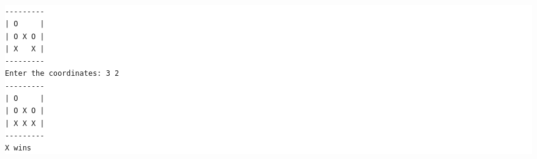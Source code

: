 ```
---------
| O     |
| O X O |
| X   X |
---------
Enter the coordinates: 3 2
---------
| O     |
| O X O |
| X X X |
---------
X wins
```





